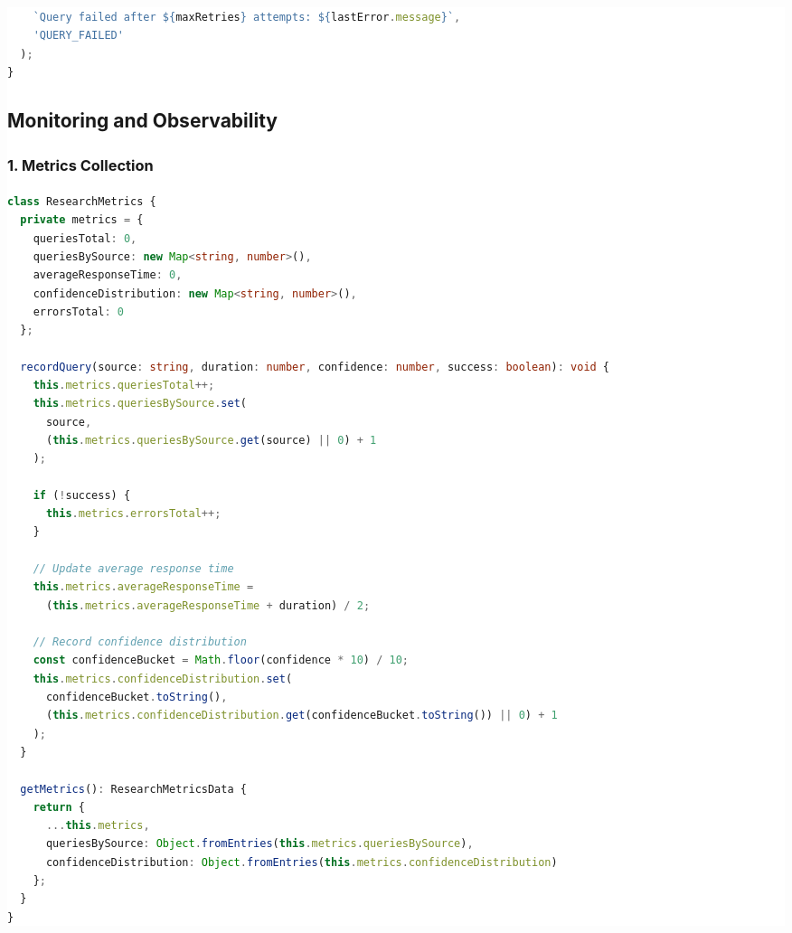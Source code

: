 ```typescript
    `Query failed after ${maxRetries} attempts: ${lastError.message}`,
    'QUERY_FAILED'
  );
}
```

## Monitoring and Observability

### 1. Metrics Collection

```typescript
class ResearchMetrics {
  private metrics = {
    queriesTotal: 0,
    queriesBySource: new Map<string, number>(),
    averageResponseTime: 0,
    confidenceDistribution: new Map<string, number>(),
    errorsTotal: 0
  };
  
  recordQuery(source: string, duration: number, confidence: number, success: boolean): void {
    this.metrics.queriesTotal++;
    this.metrics.queriesBySource.set(
      source, 
      (this.metrics.queriesBySource.get(source) || 0) + 1
    );
    
    if (!success) {
      this.metrics.errorsTotal++;
    }
    
    // Update average response time
    this.metrics.averageResponseTime = 
      (this.metrics.averageResponseTime + duration) / 2;
    
    // Record confidence distribution
    const confidenceBucket = Math.floor(confidence * 10) / 10;
    this.metrics.confidenceDistribution.set(
      confidenceBucket.toString(),
      (this.metrics.confidenceDistribution.get(confidenceBucket.toString()) || 0) + 1
    );
  }
  
  getMetrics(): ResearchMetricsData {
    return {
      ...this.metrics,
      queriesBySource: Object.fromEntries(this.metrics.queriesBySource),
      confidenceDistribution: Object.fromEntries(this.metrics.confidenceDistribution)
    };
  }
}
```
